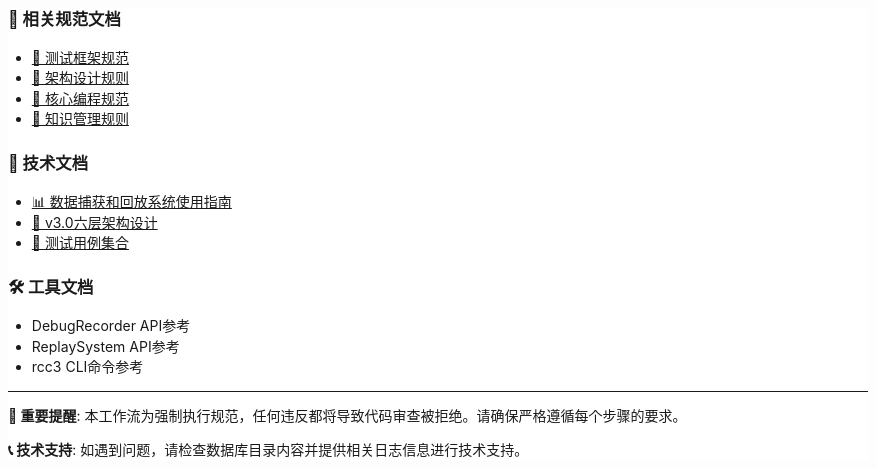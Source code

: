 ### 📖 相关规范文档
- [📄 测试框架规范](testing-system-rules.md)
- [📄 架构设计规则](architecture-rules.md)
- [📄 核心编程规范](programming-rules.md)
- [📄 知识管理规则](memory-system-rules.md)

### 🔗 技术文档
- [📊 数据捕获和回放系统使用指南](../docs/DATA-CAPTURE-REPLAY-USAGE-GUIDE.md)
- [📁 v3.0六层架构设计](../.claude/project-details/)
- [🧪 测试用例集合](../test/functional/)

### 🛠️ 工具文档
- DebugRecorder API参考
- ReplaySystem API参考
- rcc3 CLI命令参考

---

**🚨 重要提醒**: 本工作流为强制执行规范，任何违反都将导致代码审查被拒绝。请确保严格遵循每个步骤的要求。

**📞 技术支持**: 如遇到问题，请检查数据库目录内容并提供相关日志信息进行技术支持。